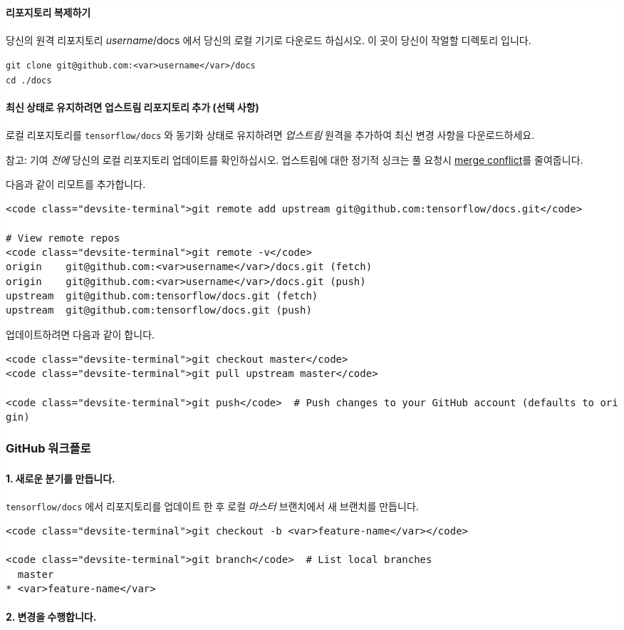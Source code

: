 #### 리포지토리 복제하기

당신의 원격 리포지토리 <var>username</var>/docs 에서 당신의 로컬 기기로 다운로드 하십시오. 이 곳이 당신이 작얼할 디렉토리 입니다.

<pre class="prettyprint lang-bsh">
<code class="devsite-terminal">git clone git@github.com:&lt;var&gt;username&lt;/var&gt;/docs</code>
<code class="devsite-terminal">cd ./docs</code>
</pre>

#### 최신 상태로 유지하려면 업스트림 리포지토리 추가 (선택 사항)

로컬 리포지토리를 `tensorflow/docs` 와 동기화 상태로 유지하려면 *업스트림* 원격을 추가하여 최신 변경 사항을 다운로드하세요.

참고: 기여  *전에* 당신의 로컬 리포지토리 업데이트를 확인하십시오. 업스트림에 대한 정기적 싱크는 풀 요청시 <a href="https://help.github.com/articles/resolving-a-merge-conflict-using-the-command-line" class="external">merge conflict</a>를 줄여줍니다.

다음과 같이 리모트를 추가합니다.

<pre class="prettyprint lang-bsh">&lt;code class="devsite-terminal"&gt;git remote add upstream git@github.com:tensorflow/docs.git&lt;/code&gt;

# View remote repos
&lt;code class="devsite-terminal"&gt;git remote -v&lt;/code&gt;
origin    git@github.com:&lt;var&gt;username&lt;/var&gt;/docs.git (fetch)
origin    git@github.com:&lt;var&gt;username&lt;/var&gt;/docs.git (push)
upstream  git@github.com:tensorflow/docs.git (fetch)
upstream  git@github.com:tensorflow/docs.git (push)
</pre>

업데이트하려면 다음과 같이 합니다.

<pre class="prettyprint lang-bsh">&lt;code class="devsite-terminal"&gt;git checkout master&lt;/code&gt;
&lt;code class="devsite-terminal"&gt;git pull upstream master&lt;/code&gt;

&lt;code class="devsite-terminal"&gt;git push&lt;/code&gt;  # Push changes to your GitHub account (defaults to origin)
</pre>

### GitHub 워크플로

#### 1. 새로운 분기를 만듭니다.

`tensorflow/docs` 에서 리포지토리를 업데이트 한 후 로컬 *마스터* 브랜치에서 새 브랜치를 만듭니다.

<pre class="prettyprint lang-bsh">&lt;code class="devsite-terminal"&gt;git checkout -b &lt;var&gt;feature-name&lt;/var&gt;&lt;/code&gt;

&lt;code class="devsite-terminal"&gt;git branch&lt;/code&gt;  # List local branches
  master
* &lt;var&gt;feature-name&lt;/var&gt;
</pre>

#### 2. 변경을 수행합니다.
